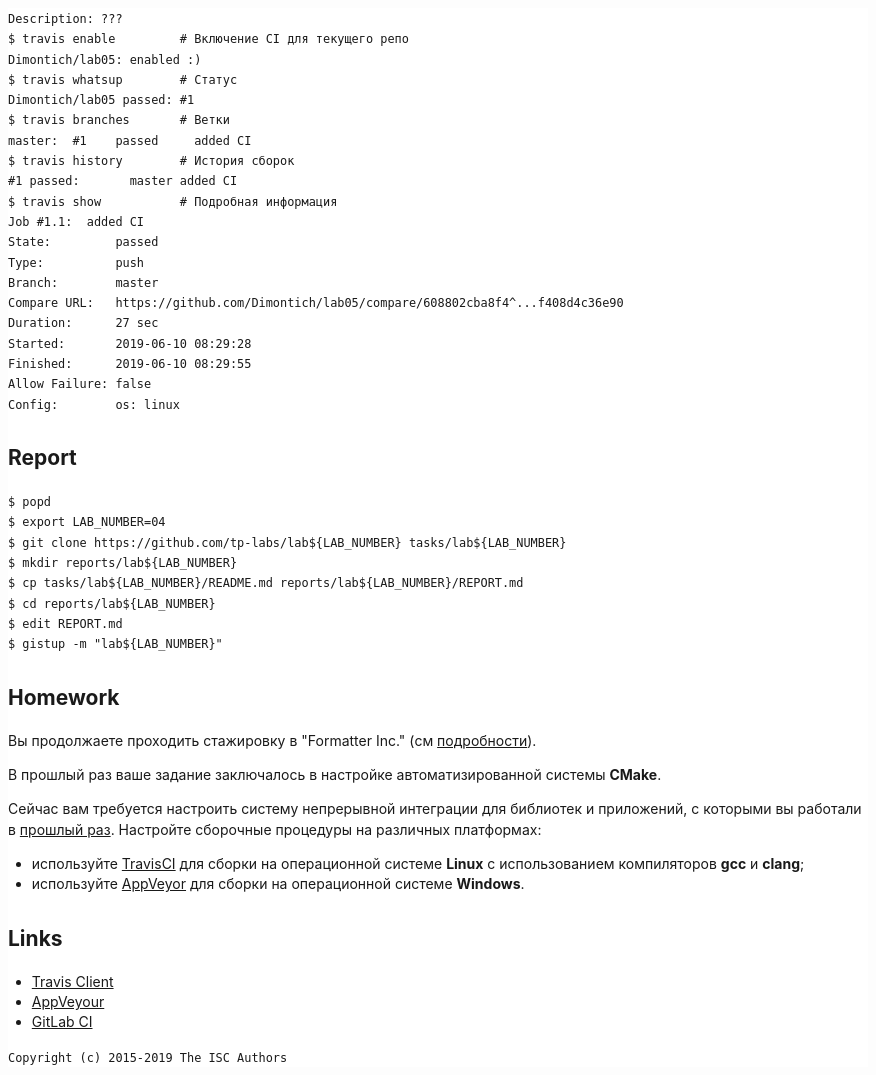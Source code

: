 ```ShellSession
Description: ???
$ travis enable         # Включение CI для текущего репо
Dimontich/lab05: enabled :)
$ travis whatsup        # Статус
Dimontich/lab05 passed: #1
$ travis branches       # Ветки
master:  #1    passed     added CI
$ travis history        # История сборок
#1 passed:       master added CI
$ travis show           # Подробная информация
Job #1.1:  added CI
State:         passed
Type:          push
Branch:        master
Compare URL:   https://github.com/Dimontich/lab05/compare/608802cba8f4^...f408d4c36e90
Duration:      27 sec
Started:       2019-06-10 08:29:28
Finished:      2019-06-10 08:29:55
Allow Failure: false
Config:        os: linux
```

## Report

```ShellSession
$ popd
$ export LAB_NUMBER=04
$ git clone https://github.com/tp-labs/lab${LAB_NUMBER} tasks/lab${LAB_NUMBER}
$ mkdir reports/lab${LAB_NUMBER}
$ cp tasks/lab${LAB_NUMBER}/README.md reports/lab${LAB_NUMBER}/REPORT.md
$ cd reports/lab${LAB_NUMBER}
$ edit REPORT.md
$ gistup -m "lab${LAB_NUMBER}"
```

## Homework

Вы продолжаете проходить стажировку в "Formatter Inc." (см [подробности](https://github.com/tp-labs/lab03#Homework)).

В прошлый раз ваше задание заключалось в настройке автоматизированной системы **CMake**.

Сейчас вам требуется настроить систему непрерывной интеграции для библиотек и приложений, с которыми вы работали в [прошлый раз](https://github.com/tp-labs/lab03#Homework). Настройте сборочные процедуры на различных платформах:
* используйте [TravisCI](https://travis-ci.com/) для сборки на операционной системе **Linux** с использованием компиляторов **gcc** и **clang**;
* используйте [AppVeyor](https://www.appveyor.com/) для сборки на операционной системе **Windows**.

## Links

- [Travis Client](https://github.com/travis-ci/travis.rb)
- [AppVeyour](https://www.appveyor.com/)
- [GitLab CI](https://about.gitlab.com/gitlab-ci/)

```
Copyright (c) 2015-2019 The ISC Authors
```
